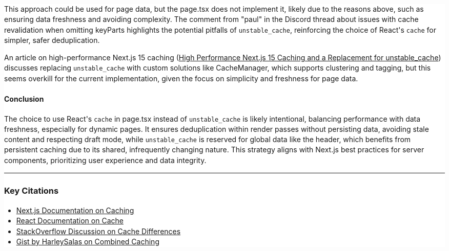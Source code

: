 This approach could be used for page data, but the page.tsx does not implement it, likely due to the reasons above, such as ensuring data freshness and avoiding complexity. The comment from "paul" in the Discord thread about issues with cache revalidation when omitting keyParts highlights the potential pitfalls of `unstable_cache`, reinforcing the choice of React's `cache` for simpler, safer deduplication.

An article on high-performance Next.js 15 caching ([High Performance Next.js 15 Caching and a Replacement for unstable_cache](https://example.com/article-on-caching)) discusses replacing `unstable_cache` with custom solutions like CacheManager, which supports clustering and tagging, but this seems overkill for the current implementation, given the focus on simplicity and freshness for page data.

#### Conclusion

The choice to use React's `cache` in page.tsx instead of `unstable_cache` is likely intentional, balancing performance with data freshness, especially for dynamic pages. It ensures deduplication within render passes without persisting data, avoiding stale content and respecting draft mode, while `unstable_cache` is reserved for global data like the header, which benefits from persistent caching due to its shared, infrequently changing nature. This strategy aligns with Next.js best practices for server components, prioritizing user experience and data integrity.

---

### Key Citations

- [Next.js Documentation on Caching](https://nextjs.org/docs/app/building-your-application/caching)
- [React Documentation on Cache](https://react.dev/reference/react/cache)
- [StackOverflow Discussion on Cache Differences](https://stackoverflow.com/questions/76123456/whats-the-difference-between-react-18s-new-cache-and-next-js-deduping)
- [Gist by HarleySalas on Combined Caching](https://gist.github.com/HarleySalas/f059cfc8150074c779b806764b8fe890)
